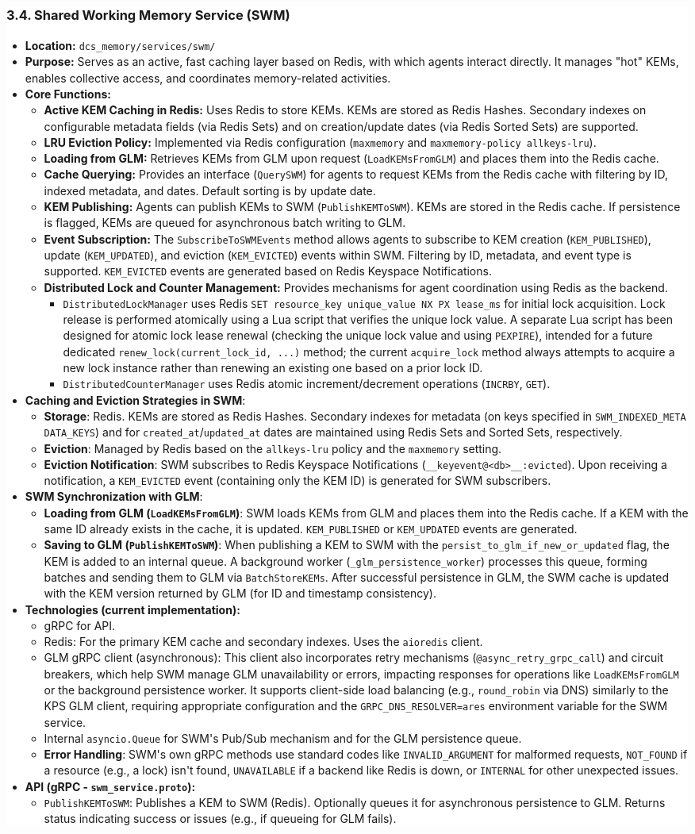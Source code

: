 ### 3.4. Shared Working Memory Service (SWM)

*   **Location:** `dcs_memory/services/swm/`
*   **Purpose:** Serves as an active, fast caching layer based on Redis, with which agents interact directly. It manages "hot" KEMs, enables collective access, and coordinates memory-related activities.
*   **Core Functions:**
    *   **Active KEM Caching in Redis:** Uses Redis to store KEMs. KEMs are stored as Redis Hashes. Secondary indexes on configurable metadata fields (via Redis Sets) and on creation/update dates (via Redis Sorted Sets) are supported.
    *   **LRU Eviction Policy:** Implemented via Redis configuration (`maxmemory` and `maxmemory-policy allkeys-lru`).
    *   **Loading from GLM:** Retrieves KEMs from GLM upon request (`LoadKEMsFromGLM`) and places them into the Redis cache.
    *   **Cache Querying:** Provides an interface (`QuerySWM`) for agents to request KEMs from the Redis cache with filtering by ID, indexed metadata, and dates. Default sorting is by update date.
    *   **KEM Publishing:** Agents can publish KEMs to SWM (`PublishKEMToSWM`). KEMs are stored in the Redis cache. If persistence is flagged, KEMs are queued for asynchronous batch writing to GLM.
    *   **Event Subscription:** The `SubscribeToSWMEvents` method allows agents to subscribe to KEM creation (`KEM_PUBLISHED`), update (`KEM_UPDATED`), and eviction (`KEM_EVICTED`) events within SWM. Filtering by ID, metadata, and event type is supported. `KEM_EVICTED` events are generated based on Redis Keyspace Notifications.
    *   **Distributed Lock and Counter Management:** Provides mechanisms for agent coordination using Redis as the backend.
        *   `DistributedLockManager` uses Redis `SET resource_key unique_value NX PX lease_ms` for initial lock acquisition. Lock release is performed atomically using a Lua script that verifies the unique lock value. A separate Lua script has been designed for atomic lock lease renewal (checking the unique lock value and using `PEXPIRE`), intended for a future dedicated `renew_lock(current_lock_id, ...)` method; the current `acquire_lock` method always attempts to acquire a new lock instance rather than renewing an existing one based on a prior lock ID.
        *   `DistributedCounterManager` uses Redis atomic increment/decrement operations (`INCRBY`, `GET`).
*   **Caching and Eviction Strategies in SWM**:
    *   **Storage**: Redis. KEMs are stored as Redis Hashes. Secondary indexes for metadata (on keys specified in `SWM_INDEXED_METADATA_KEYS`) and for `created_at`/`updated_at` dates are maintained using Redis Sets and Sorted Sets, respectively.
    *   **Eviction**: Managed by Redis based on the `allkeys-lru` policy and the `maxmemory` setting.
    *   **Eviction Notification**: SWM subscribes to Redis Keyspace Notifications (`__keyevent@<db>__:evicted`). Upon receiving a notification, a `KEM_EVICTED` event (containing only the KEM ID) is generated for SWM subscribers.
*   **SWM Synchronization with GLM**:
    *   **Loading from GLM (`LoadKEMsFromGLM`)**: SWM loads KEMs from GLM and places them into the Redis cache. If a KEM with the same ID already exists in the cache, it is updated. `KEM_PUBLISHED` or `KEM_UPDATED` events are generated.
    *   **Saving to GLM (`PublishKEMToSWM`)**: When publishing a KEM to SWM with the `persist_to_glm_if_new_or_updated` flag, the KEM is added to an internal queue. A background worker (`_glm_persistence_worker`) processes this queue, forming batches and sending them to GLM via `BatchStoreKEMs`. After successful persistence in GLM, the SWM cache is updated with the KEM version returned by GLM (for ID and timestamp consistency).
*   **Technologies (current implementation):**
    *   gRPC for API.
    *   Redis: For the primary KEM cache and secondary indexes. Uses the `aioredis` client.
    *   GLM gRPC client (asynchronous): This client also incorporates retry mechanisms (`@async_retry_grpc_call`) and circuit breakers, which help SWM manage GLM unavailability or errors, impacting responses for operations like `LoadKEMsFromGLM` or the background persistence worker. It supports client-side load balancing (e.g., `round_robin` via DNS) similarly to the KPS GLM client, requiring appropriate configuration and the `GRPC_DNS_RESOLVER=ares` environment variable for the SWM service.
    *   Internal `asyncio.Queue` for SWM's Pub/Sub mechanism and for the GLM persistence queue.
    *   **Error Handling**: SWM's own gRPC methods use standard codes like `INVALID_ARGUMENT` for malformed requests, `NOT_FOUND` if a resource (e.g., a lock) isn't found, `UNAVAILABLE` if a backend like Redis is down, or `INTERNAL` for other unexpected issues.
*   **API (gRPC - `swm_service.proto`):**
    *   `PublishKEMToSWM`: Publishes a KEM to SWM (Redis). Optionally queues it for asynchronous persistence to GLM. Returns status indicating success or issues (e.g., if queueing for GLM fails).